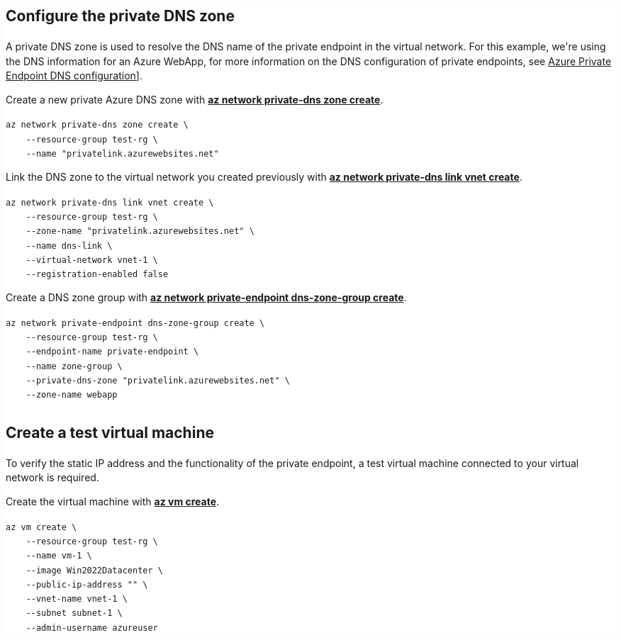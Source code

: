 
## Configure the private DNS zone

A private DNS zone is used to resolve the DNS name of the private endpoint in the virtual network. For this example, we're using the DNS information for an Azure WebApp, for more information on the DNS configuration of private endpoints, see [Azure Private Endpoint DNS configuration](private-endpoint-dns.md)].

Create a new private Azure DNS zone with **[az network private-dns zone create](/cli/azure/network/private-dns/zone#az-network-private-dns-zone-create)**.

```azurecli-interactive
az network private-dns zone create \
    --resource-group test-rg \
    --name "privatelink.azurewebsites.net"
```

Link the DNS zone to the virtual network you created previously with **[az network private-dns link vnet create](/cli/azure/network/private-dns/link/vnet#az-network-private-dns-link-vnet-create)**.

```azurecli-interactive
az network private-dns link vnet create \
    --resource-group test-rg \
    --zone-name "privatelink.azurewebsites.net" \
    --name dns-link \
    --virtual-network vnet-1 \
    --registration-enabled false
```

Create a DNS zone group with **[az network private-endpoint dns-zone-group create](/cli/azure/network/private-endpoint/dns-zone-group#az-network-private-endpoint-dns-zone-group-create)**.

```azurecli-interactive
az network private-endpoint dns-zone-group create \
    --resource-group test-rg \
    --endpoint-name private-endpoint \
    --name zone-group \
    --private-dns-zone "privatelink.azurewebsites.net" \
    --zone-name webapp
```

## Create a test virtual machine

To verify the static IP address and the functionality of the private endpoint, a test virtual machine connected to your virtual network is required.

Create the virtual machine with **[az vm create](/cli/azure/vm#az-vm-create)**.

```azurecli-interactive
az vm create \
    --resource-group test-rg \
    --name vm-1 \
    --image Win2022Datacenter \
    --public-ip-address "" \
    --vnet-name vnet-1 \
    --subnet subnet-1 \
    --admin-username azureuser
```

